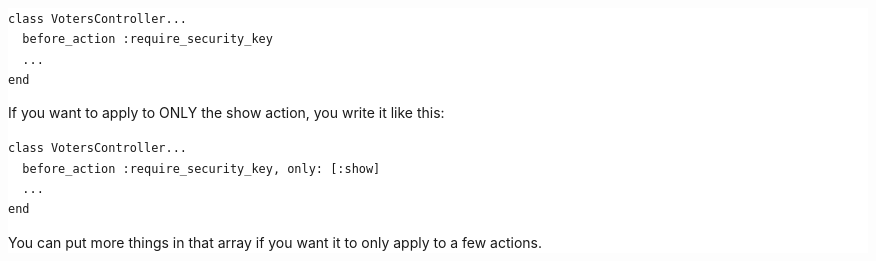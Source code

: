     class VotersController...
      before_action :require_security_key
      ...
    end

If you want to apply to ONLY the show action, you write it like this:

    class VotersController...
      before_action :require_security_key, only: [:show]
      ...
    end

You can put more things in that array if you want it to only apply to a few actions.
